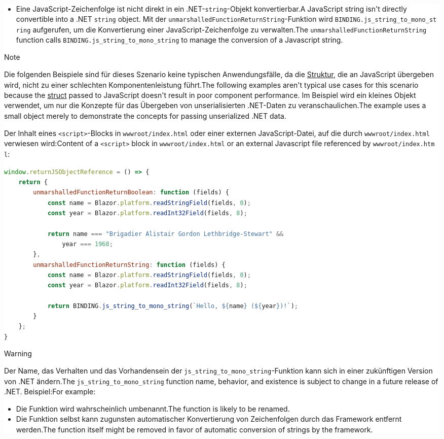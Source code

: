 * <span data-ttu-id="0b1e0-312">Eine JavaScript-Zeichenfolge ist nicht direkt in ein .NET-`string`-Objekt konvertierbar.</span><span class="sxs-lookup"><span data-stu-id="0b1e0-312">A JavaScript string isn't directly convertible into a .NET `string` object.</span></span> <span data-ttu-id="0b1e0-313">Mit der `unmarshalledFunctionReturnString`-Funktion wird `BINDING.js_string_to_mono_string` aufgerufen, um die Konvertierung einer JavaScript-Zeichenfolge zu verwalten.</span><span class="sxs-lookup"><span data-stu-id="0b1e0-313">The `unmarshalledFunctionReturnString` function calls `BINDING.js_string_to_mono_string` to manage the conversion of a Javascript string.</span></span>

> [!NOTE]
> <span data-ttu-id="0b1e0-314">Die folgenden Beispiele sind für dieses Szenario keine typischen Anwendungsfälle, da die [Struktur](/dotnet/csharp/language-reference/builtin-types/struct), die an JavaScript übergeben wird, nicht zu einer schlechten Komponentenleistung führt.</span><span class="sxs-lookup"><span data-stu-id="0b1e0-314">The following examples aren't typical use cases for this scenario because the [struct](/dotnet/csharp/language-reference/builtin-types/struct) passed to JavaScript doesn't result in poor component performance.</span></span> <span data-ttu-id="0b1e0-315">Im Beispiel wird ein kleines Objekt verwendet, um nur die Konzepte für das Übergeben von unserialisierten .NET-Daten zu veranschaulichen.</span><span class="sxs-lookup"><span data-stu-id="0b1e0-315">The example uses a small object merely to demonstrate the concepts for passing unserialized .NET data.</span></span>

<span data-ttu-id="0b1e0-316">Der Inhalt eines `<script>`-Blocks in `wwwroot/index.html` oder einer externen JavaScript-Datei, auf die durch `wwwroot/index.html` verwiesen wird:</span><span class="sxs-lookup"><span data-stu-id="0b1e0-316">Content of a `<script>` block in `wwwroot/index.html` or an external Javascript file referenced by `wwwroot/index.html`:</span></span>

```javascript
window.returnJSObjectReference = () => {
    return {
        unmarshalledFunctionReturnBoolean: function (fields) {
            const name = Blazor.platform.readStringField(fields, 0);
            const year = Blazor.platform.readInt32Field(fields, 8);

            return name === "Brigadier Alistair Gordon Lethbridge-Stewart" &&
                year === 1968;
        },
        unmarshalledFunctionReturnString: function (fields) {
            const name = Blazor.platform.readStringField(fields, 0);
            const year = Blazor.platform.readInt32Field(fields, 8);

            return BINDING.js_string_to_mono_string(`Hello, ${name} (${year})!`);
        }
    };
}
```

> [!WARNING]
> <span data-ttu-id="0b1e0-317">Der Name, das Verhalten und das Vorhandensein der `js_string_to_mono_string`-Funktion kann sich in einer zukünftigen Version von .NET ändern.</span><span class="sxs-lookup"><span data-stu-id="0b1e0-317">The `js_string_to_mono_string` function name, behavior, and existence is subject to change in a future release of .NET.</span></span> <span data-ttu-id="0b1e0-318">Beispiel:</span><span class="sxs-lookup"><span data-stu-id="0b1e0-318">For example:</span></span>
>
> * <span data-ttu-id="0b1e0-319">Die Funktion wird wahrscheinlich umbenannt.</span><span class="sxs-lookup"><span data-stu-id="0b1e0-319">The function is likely to be renamed.</span></span>
> * <span data-ttu-id="0b1e0-320">Die Funktion selbst kann zugunsten automatischer Konvertierung von Zeichenfolgen durch das Framework entfernt werden.</span><span class="sxs-lookup"><span data-stu-id="0b1e0-320">The function itself might be removed in favor of automatic conversion of strings by the framework.</span></span>
